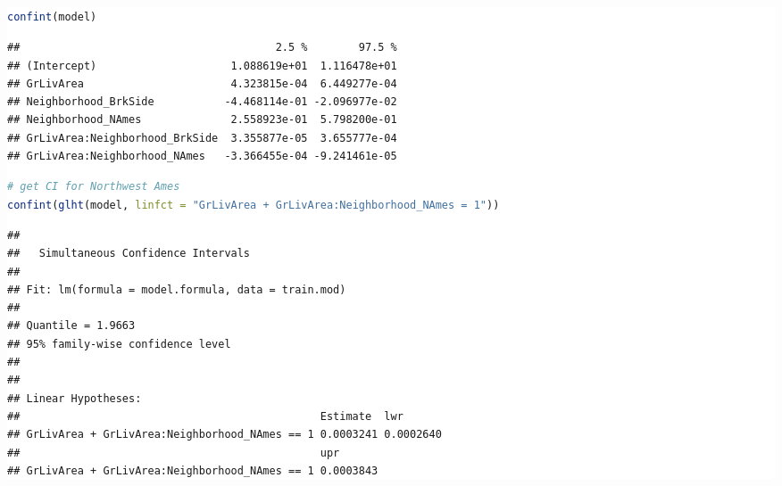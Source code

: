 ``` r
confint(model)
```

    ##                                        2.5 %        97.5 %
    ## (Intercept)                     1.088619e+01  1.116478e+01
    ## GrLivArea                       4.323815e-04  6.449277e-04
    ## Neighborhood_BrkSide           -4.468114e-01 -2.096977e-02
    ## Neighborhood_NAmes              2.558923e-01  5.798200e-01
    ## GrLivArea:Neighborhood_BrkSide  3.355877e-05  3.655777e-04
    ## GrLivArea:Neighborhood_NAmes   -3.366455e-04 -9.241461e-05

``` r
# get CI for Northwest Ames
confint(glht(model, linfct = "GrLivArea + GrLivArea:Neighborhood_NAmes = 1"))
```

    ## 
    ##   Simultaneous Confidence Intervals
    ## 
    ## Fit: lm(formula = model.formula, data = train.mod)
    ## 
    ## Quantile = 1.9663
    ## 95% family-wise confidence level
    ##  
    ## 
    ## Linear Hypotheses:
    ##                                               Estimate  lwr      
    ## GrLivArea + GrLivArea:Neighborhood_NAmes == 1 0.0003241 0.0002640
    ##                                               upr      
    ## GrLivArea + GrLivArea:Neighborhood_NAmes == 1 0.0003843
